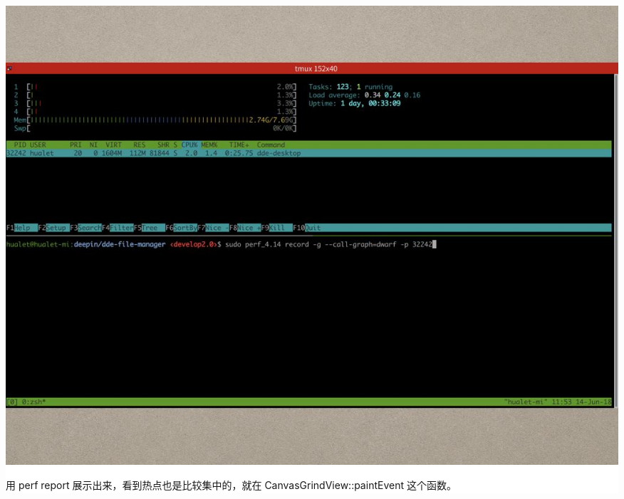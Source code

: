 ![linux-perf-1.023](/img/2018/06/linux-perf-1.023.jpeg)

用 perf report 展示出来，看到热点也是比较集中的，就在 CanvasGrindView::paintEvent 这个函数。
